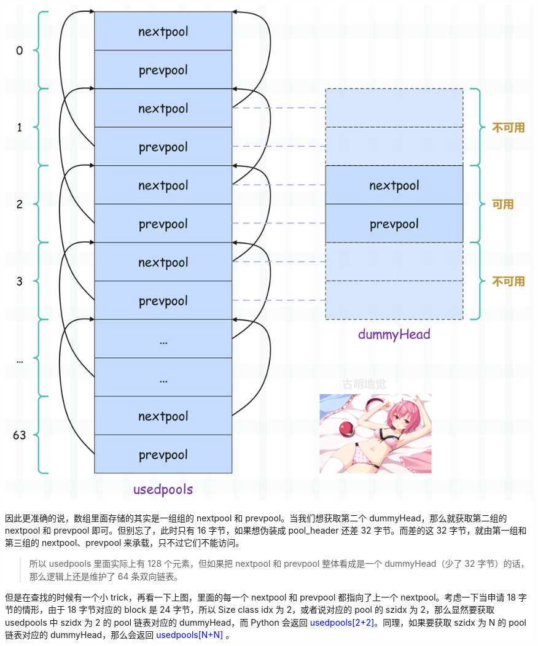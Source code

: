 ![](./images/375.png)

因此更准确的说，数组里面存储的其实是一组组的 nextpool 和 prevpool。当我们想获取第二个 dummyHead，那么就获取第二组的 nextpool 和 prevpool 即可。但别忘了，此时只有 16 字节，如果想伪装成 pool_header 还差 32 字节。而差的这 32 字节，就由第一组和第三组的 nextpool、prevpool 来承载，只不过它们不能访问。

> 所以 usedpools 里面实际上有 128 个元素，但如果把 nextpool 和 prevpool 整体看成是一个 dummyHead（少了 32 字节）的话，那么逻辑上还是维护了 64 条双向链表。

但是在查找的时候有一个小 trick，再看一下上图，里面的每一个 nextpool 和 prevpool 都指向了上一个 nextpool。考虑一下当申请 18 字节的情形，由于 18 字节对应的 block 是 24 字节，所以 Size class idx 为 2，或者说对应的 pool 的 szidx 为 2，那么显然要获取 usedpools 中 szidx 为 2 的 pool 链表对应的 dummyHead，而 Python 会返回 <font color="blue">usedpools[2+2]</font>。同理，如果要获取 szidx 为 N 的 pool 链表对应的 dummyHead，那么会返回 <font color="blue">usedpools[N+N]</font> 。
